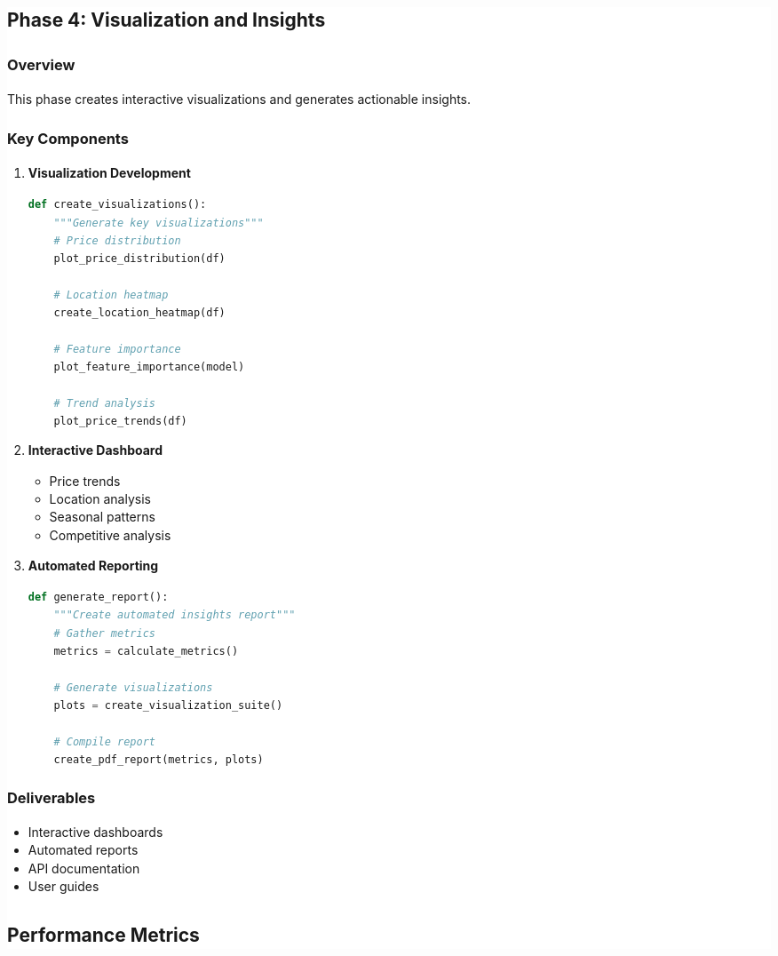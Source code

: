## Phase 4: Visualization and Insights

### Overview
This phase creates interactive visualizations and generates actionable insights.

### Key Components

1. **Visualization Development**
   ```python
   def create_visualizations():
       """Generate key visualizations"""
       # Price distribution
       plot_price_distribution(df)
       
       # Location heatmap
       create_location_heatmap(df)
       
       # Feature importance
       plot_feature_importance(model)
       
       # Trend analysis
       plot_price_trends(df)
   ```

2. **Interactive Dashboard**
   - Price trends
   - Location analysis
   - Seasonal patterns
   - Competitive analysis

3. **Automated Reporting**
   ```python
   def generate_report():
       """Create automated insights report"""
       # Gather metrics
       metrics = calculate_metrics()
       
       # Generate visualizations
       plots = create_visualization_suite()
       
       # Compile report
       create_pdf_report(metrics, plots)
   ```

### Deliverables
- Interactive dashboards
- Automated reports
- API documentation
- User guides

## Performance Metrics
